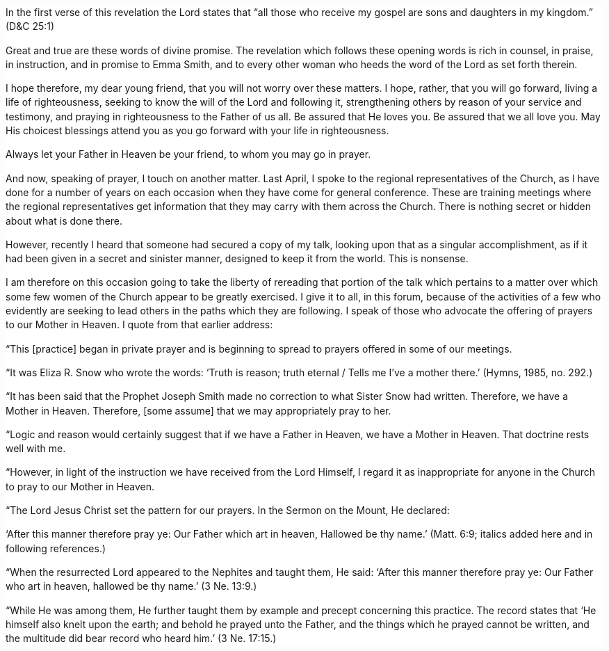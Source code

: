 In the first verse of this revelation the Lord states that “all those who receive my gospel are sons and daughters in my kingdom.” (D&C 25:1)

Great and true are these words of divine promise. The revelation which follows these opening words is rich in counsel, in praise, in instruction, and in promise to Emma Smith, and to every other woman who heeds the word of the Lord as set forth therein.

I hope therefore, my dear young friend, that you will not worry over these matters. I hope, rather, that you will go forward, living a life of righteousness, seeking to know the will of the Lord and following it, strengthening others by reason of your service and testimony, and praying in righteousness to the Father of us all. Be assured that He loves you. Be assured that we all love you. May His choicest blessings attend you as you go forward with your life in righteousness.



Always let your Father in Heaven be your friend, to whom you may go in prayer.

And now, speaking of prayer, I touch on another matter. Last April, I spoke to the regional representatives of the Church, as I have done for a number of years on each occasion when they have come for general conference. These are training meetings where the regional representatives get information that they may carry with them across the Church. There is nothing secret or hidden about what is done there.

However, recently I heard that someone had secured a copy of my talk, looking upon that as a singular accomplishment, as if it had been given in a secret and sinister manner, designed to keep it from the world. This is nonsense.

I am therefore on this occasion going to take the liberty of rereading that portion of the talk which pertains to a matter over which some few women of the Church appear to be greatly exercised. I give it to all, in this forum, because of the activities of a few who evidently are seeking to lead others in the paths which they are following. I speak of those who advocate the offering of prayers to our Mother in Heaven. I quote from that earlier address:

“This [practice] began in private prayer and is beginning to spread to prayers offered in some of our meetings.

“It was Eliza R. Snow who wrote the words: ‘Truth is reason; truth eternal / Tells me I’ve a mother there.’ (Hymns, 1985, no. 292.)

“It has been said that the Prophet Joseph Smith made no correction to what Sister Snow had written. Therefore, we have a Mother in Heaven. Therefore, [some assume] that we may appropriately pray to her.

“Logic and reason would certainly suggest that if we have a Father in Heaven, we have a Mother in Heaven. That doctrine rests well with me.

“However, in light of the instruction we have received from the Lord Himself, I regard it as inappropriate for anyone in the Church to pray to our Mother in Heaven.

“The Lord Jesus Christ set the pattern for our prayers. In the Sermon on the Mount, He declared:

‘After this manner therefore pray ye: Our Father which art in heaven, Hallowed be thy name.’ (Matt. 6:9; italics added here and in following references.)

“When the resurrected Lord appeared to the Nephites and taught them, He said: ‘After this manner therefore pray ye: Our Father who art in heaven, hallowed be thy name.’ (3 Ne. 13:9.)

“While He was among them, He further taught them by example and precept concerning this practice. The record states that ‘He himself also knelt upon the earth; and behold he prayed unto the Father, and the things which he prayed cannot be written, and the multitude did bear record who heard him.’ (3 Ne. 17:15.)
